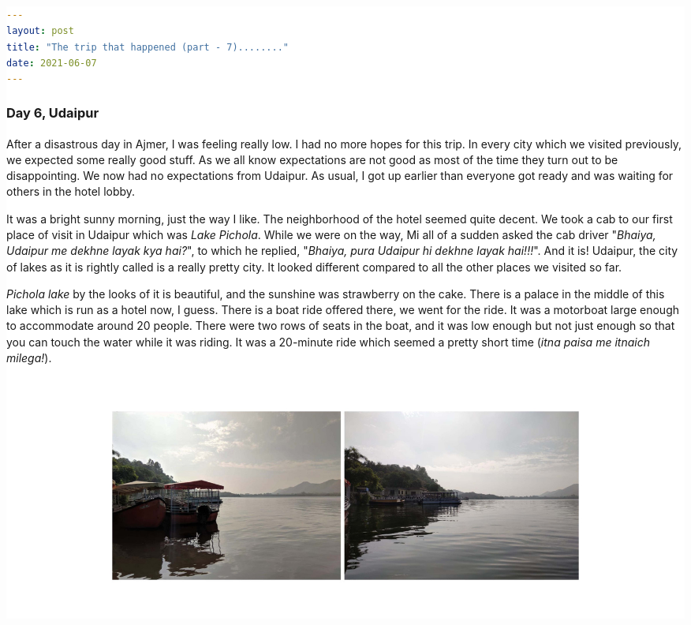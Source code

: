 ```yaml
---
layout: post
title: "The trip that happened (part - 7)........"
date: 2021-06-07
---
```


### Day 6, Udaipur

After a disastrous day in Ajmer, I was feeling really low. I had no more hopes for this trip. In every city which we visited previously, we expected some really good stuff. As we all know expectations are not good as most of the time they turn out to be disappointing. We now had no expectations from Udaipur. As usual, I got up earlier than everyone got ready and was waiting for others in the hotel lobby. 

It was a bright sunny morning, just the way I like. The neighborhood of the hotel seemed quite decent. We took a cab to our first place of visit in Udaipur which was _Lake Pichola_. While we were on the way, Mi all of a sudden asked the cab driver "_Bhaiya, Udaipur me dekhne layak kya hai?_", to which he replied, "_Bhaiya, pura Udaipur hi dekhne layak hai!!!_". And it is! Udaipur, the city of lakes as it is rightly called is a really pretty city. It looked different compared to all the other places we visited so far. 

_Pichola lake_ by the looks of it is beautiful, and the sunshine was strawberry on the cake. There is a palace in the middle of this lake which is run as a hotel now, I guess. There is a boat ride offered there, we went for the ride. It was a motorboat large enough to accommodate around 20 people. There were two rows of seats in the boat, and it was low enough but not just enough so that you can touch the water while it was riding. It was a 20-minute ride which seemed a pretty short time (_itna paisa me itnaich milega!_). 

<center><img src="/img/post8/p1.jpeg" alt=" " title=" " height = "300 px" width = "600 px" ></center>
<center><em> </em></center>
